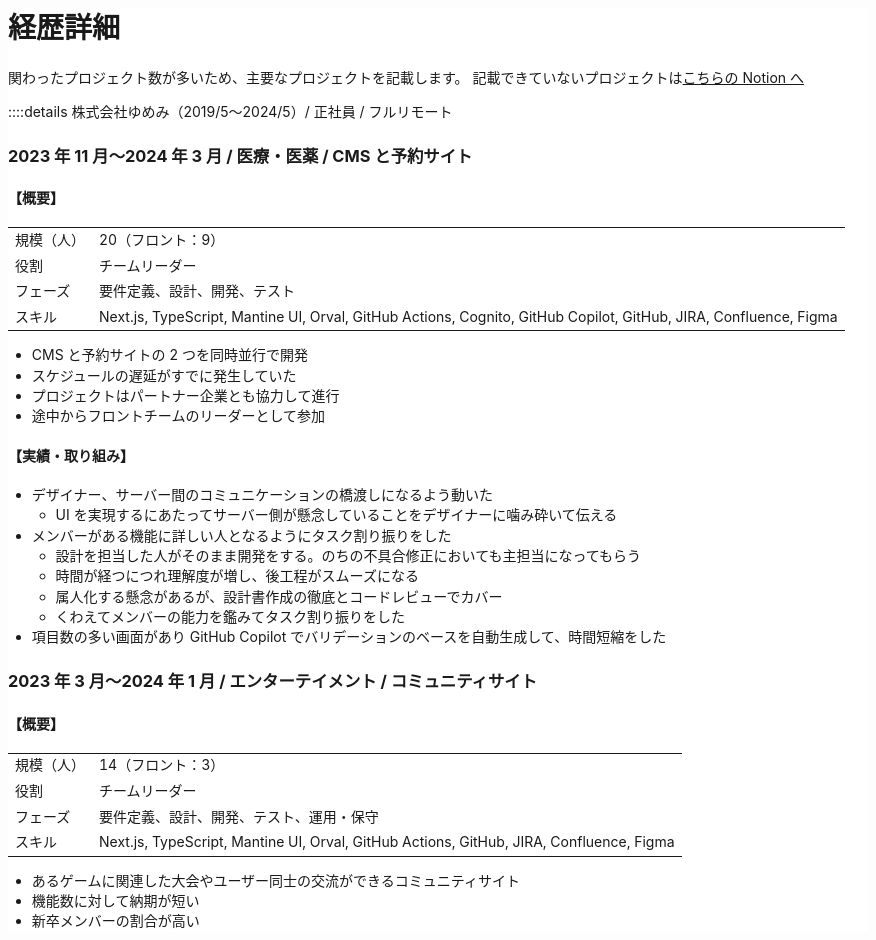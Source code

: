 # 経歴詳細

関わったプロジェクト数が多いため、主要なプロジェクトを記載します。
記載できていないプロジェクトは[こちらの Notion へ](https://muuuuminn.notion.site/2c73b77aa6ae4b3c8fde02813ae7c9d3?v=a08e9ef62a0c4e40b68641924f3fa21d&pvs=4)

::::details 株式会社ゆめみ（2019/5〜2024/5）/ 正社員 / フルリモート

### 2023 年 11 月〜2024 年 3 月 / 医療・医薬 / CMS と予約サイト

#### 【概要】

|            |                                                                                                                  |
| ---------- | ---------------------------------------------------------------------------------------------------------------- |
| 規模（人） | 20（フロント：9）                                                                                                |
| 役割       | チームリーダー                                                                                                   |
| フェーズ   | 要件定義、設計、開発、テスト                                                                                     |
| スキル     | Next.js, TypeScript, Mantine UI, Orval, GitHub Actions, Cognito, GitHub Copilot, GitHub, JIRA, Confluence, Figma |

- CMS と予約サイトの 2 つを同時並行で開発
- スケジュールの遅延がすでに発生していた
- プロジェクトはパートナー企業とも協力して進行
- 途中からフロントチームのリーダーとして参加

#### 【実績・取り組み】

- デザイナー、サーバー間のコミュニケーションの橋渡しになるよう動いた
  - UI を実現するにあたってサーバー側が懸念していることをデザイナーに噛み砕いて伝える
- メンバーがある機能に詳しい人となるようにタスク割り振りをした
  - 設計を担当した人がそのまま開発をする。のちの不具合修正においても主担当になってもらう
  - 時間が経つにつれ理解度が増し、後工程がスムーズになる
  - 属人化する懸念があるが、設計書作成の徹底とコードレビューでカバー
  - くわえてメンバーの能力を鑑みてタスク割り振りをした
- 項目数の多い画面があり GitHub Copilot でバリデーションのベースを自動生成して、時間短縮をした

### 2023 年 3 月〜2024 年 1 月 / エンターテイメント / コミュニティサイト

#### 【概要】

|            |                                                                                         |
| ---------- | --------------------------------------------------------------------------------------- |
| 規模（人） | 14（フロント：3）                                                                       |
| 役割       | チームリーダー                                                                          |
| フェーズ   | 要件定義、設計、開発、テスト、運用・保守                                                |
| スキル     | Next.js, TypeScript, Mantine UI, Orval, GitHub Actions, GitHub, JIRA, Confluence, Figma |

- あるゲームに関連した大会やユーザー同士の交流ができるコミュニティサイト
- 機能数に対して納期が短い
- 新卒メンバーの割合が高い
